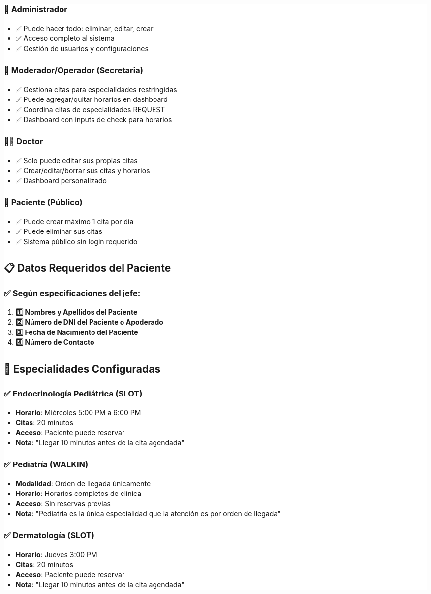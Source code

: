 ### 👑 **Administrador**
- ✅ Puede hacer todo: eliminar, editar, crear
- ✅ Acceso completo al sistema
- ✅ Gestión de usuarios y configuraciones

### 🏢 **Moderador/Operador (Secretaria)**
- ✅ Gestiona citas para especialidades restringidas
- ✅ Puede agregar/quitar horarios en dashboard
- ✅ Coordina citas de especialidades REQUEST
- ✅ Dashboard con inputs de check para horarios

### 👨‍⚕️ **Doctor**
- ✅ Solo puede editar sus propias citas
- ✅ Crear/editar/borrar sus citas y horarios
- ✅ Dashboard personalizado

### 👤 **Paciente (Público)**
- ✅ Puede crear máximo 1 cita por día
- ✅ Puede eliminar sus citas
- ✅ Sistema público sin login requerido

## 📋 Datos Requeridos del Paciente

### ✅ Según especificaciones del jefe:
1. **1️⃣ Nombres y Apellidos del Paciente**
2. **2️⃣ Número de DNI del Paciente o Apoderado**
3. **3️⃣ Fecha de Nacimiento del Paciente**
4. **4️⃣ Número de Contacto**

## 🏥 Especialidades Configuradas

### ✅ **Endocrinología Pediátrica** (SLOT)
- **Horario**: Miércoles 5:00 PM a 6:00 PM
- **Citas**: 20 minutos
- **Acceso**: Paciente puede reservar
- **Nota**: "Llegar 10 minutos antes de la cita agendada"

### ✅ **Pediatría** (WALKIN)
- **Modalidad**: Orden de llegada únicamente
- **Horario**: Horarios completos de clínica
- **Acceso**: Sin reservas previas
- **Nota**: "Pediatría es la única especialidad que la atención es por orden de llegada"

### ✅ **Dermatología** (SLOT)
- **Horario**: Jueves 3:00 PM
- **Citas**: 20 minutos
- **Acceso**: Paciente puede reservar
- **Nota**: "Llegar 10 minutos antes de la cita agendada"
